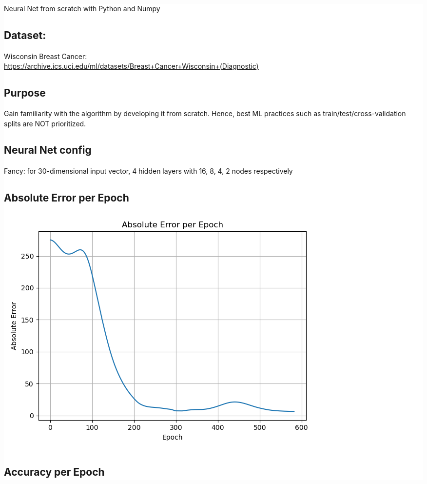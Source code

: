 Neural Net from scratch with Python and Numpy

## Dataset:
Wisconsin Breast Cancer:  
https://archive.ics.uci.edu/ml/datasets/Breast+Cancer+Wisconsin+(Diagnostic)

## Purpose
Gain familiarity with the algorithm by developing it from scratch.
Hence, best ML practices such as train/test/cross-validation splits 
are NOT prioritized.

## Neural Net config
Fancy: for 30-dimensional input vector, 4 hidden layers with 16, 8, 4, 2 nodes respectively

## Absolute Error per Epoch

![Absolute Error per Epoch](absolute_error_epoch.png)

## Accuracy per Epoch
